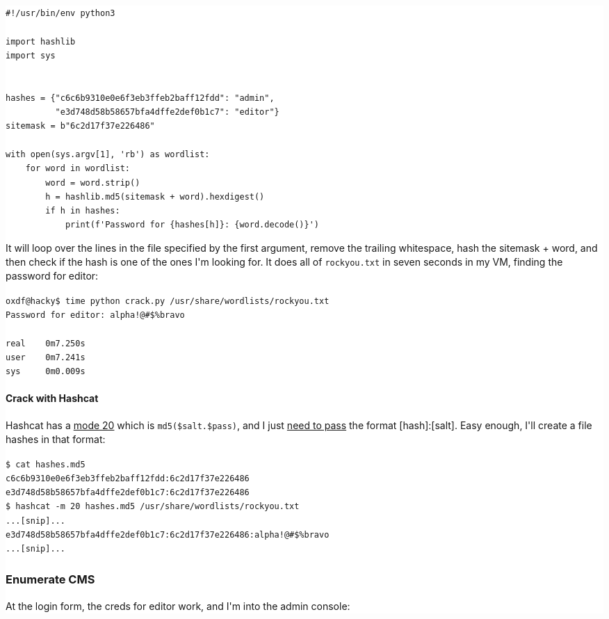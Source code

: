     #!/usr/bin/env python3    
        
    import hashlib     
    import sys    
                                                              
                                                                
    hashes = {"c6c6b9310e0e6f3eb3ffeb2baff12fdd": "admin",     
              "e3d748d58b58657bfa4dffe2def0b1c7": "editor"}     
    sitemask = b"6c2d17f37e226486"                           
                                      
    with open(sys.argv[1], 'rb') as wordlist:    
        for word in wordlist:                    
            word = word.strip()                                                   
            h = hashlib.md5(sitemask + word).hexdigest()              
            if h in hashes:                                         
                print(f'Password for {hashes[h]}: {word.decode()}') 



It will loop over the lines in the file specified by the first argument,
remove the trailing whitespace, hash the sitemask + word, and then check
if the hash is one of the ones I'm looking for. It does all of
`rockyou.txt` in seven seconds in my VM, finding the password for
editor:



    oxdf@hacky$ time python crack.py /usr/share/wordlists/rockyou.txt 
    Password for editor: alpha!@#$%bravo

    real    0m7.250s
    user    0m7.241s
    sys     0m0.009s



#### Crack with Hashcat

Hashcat has a [mode
20](https://hashcat.net/wiki/doku.php?id=example_hashes) which is
`md5($salt.$pass)`, and I just [need to
pass](https://robinverton.de/blog/2012/07/15/cracking-salted-md5-with-hashcat/)
the format \[hash\]:\[salt\]. Easy enough, I'll create a file hashes in
that format:



    $ cat hashes.md5 
    c6c6b9310e0e6f3eb3ffeb2baff12fdd:6c2d17f37e226486
    e3d748d58b58657bfa4dffe2def0b1c7:6c2d17f37e226486
    $ hashcat -m 20 hashes.md5 /usr/share/wordlists/rockyou.txt 
    ...[snip]...
    e3d748d58b58657bfa4dffe2def0b1c7:6c2d17f37e226486:alpha!@#$%bravo
    ...[snip]...



### Enumerate CMS

At the login form, the creds for editor work, and I'm into the admin
console:
